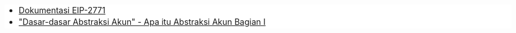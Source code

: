 - [Dokumentasi EIP-2771](https://eips.ethereum.org/EIPS/eip-2771)
- ["Dasar-dasar Abstraksi Akun" - Apa itu Abstraksi Akun Bagian I](https://www.alchemy.com/blog/account-abstraction)
